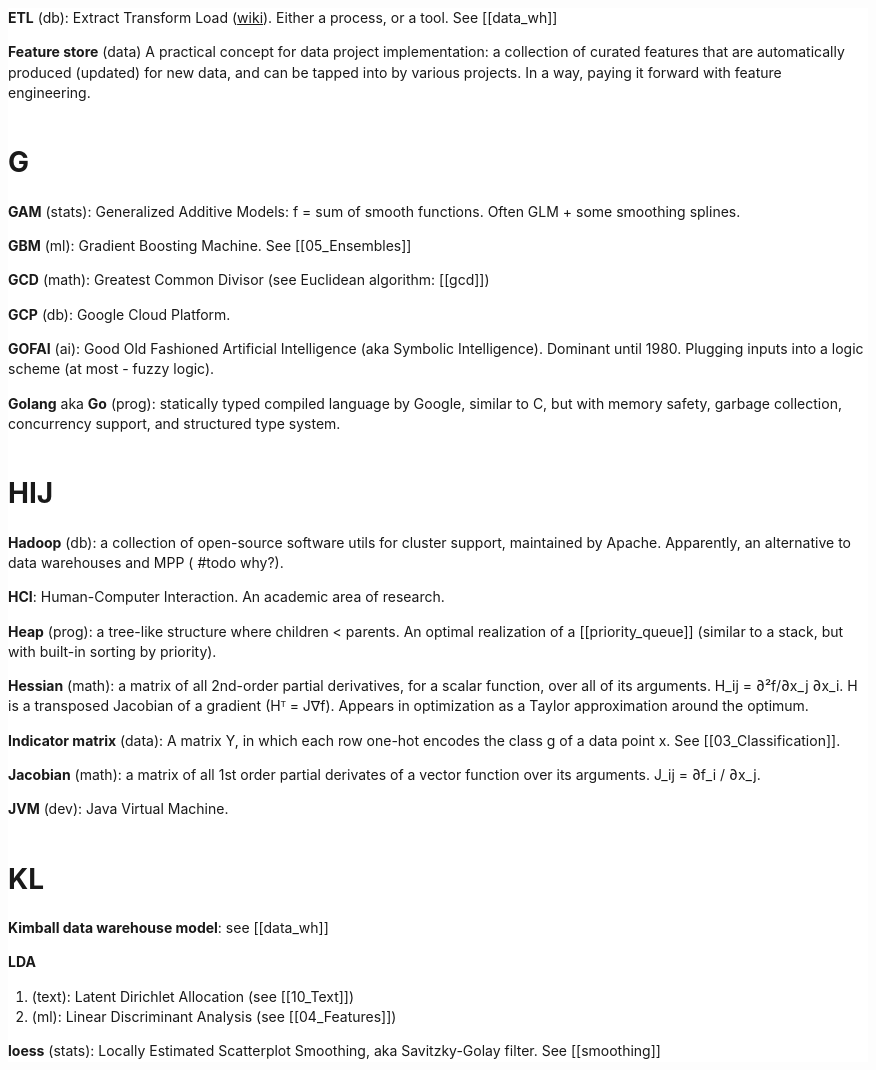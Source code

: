 **ETL** (db): Extract Transform Load ([wiki](https://en.wikipedia.org/wiki/Extract,_transform,_load)). Either a process, or a tool. See [[data_wh]]

**Feature store** (data) A practical concept for data project implementation: a collection of curated features that are automatically produced (updated) for new data, and can be tapped into by various projects. In a way, paying it forward with feature engineering.

# G

**GAM** (stats): Generalized Additive Models: f = sum of smooth functions. Often GLM + some smoothing splines.

**GBM** (ml): Gradient Boosting Machine. See [[05_Ensembles]]

**GCD** (math): Greatest Common Divisor (see Euclidean algorithm: [[gcd]])

**GCP** (db): Google Cloud Platform.

**GOFAI** (ai): Good Old Fashioned Artificial Intelligence (aka Symbolic Intelligence). Dominant until 1980. Plugging inputs into a logic scheme (at most - fuzzy logic).

**Golang** aka **Go** (prog): statically typed compiled language by Google, similar to C, but with memory safety, garbage collection, concurrency support, and structured type system.	

# HIJ

**Hadoop** (db): a collection of open-source software utils for cluster support, maintained by Apache. Apparently, an alternative to data warehouses and MPP ( #todo why?).

**HCI**: Human-Computer Interaction. An academic area of research.

**Heap** (prog): a tree-like structure where children < parents. An optimal realization of a [[priority_queue]] (similar to a stack, but with built-in sorting by priority).

**Hessian** (math): a matrix of all 2nd-order partial derivatives, for a scalar function, over all of its arguments. H_ij = ∂²f/∂x_j ∂x_i. H is a transposed Jacobian of a gradient (Hᵀ = J∇f). Appears in optimization as a Taylor approximation around the optimum.

**Indicator matrix** (data): A matrix Y, in which each row one-hot encodes the class g of a data point x. See [[03_Classification]].

**Jacobian** (math): a matrix of all 1st order partial derivates of a vector function over its arguments. J_ij = ∂f_i / ∂x_j.

**JVM** (dev): Java Virtual Machine.

# KL

**Kimball data warehouse model**: see [[data_wh]]

**LDA** 
1. (text): Latent Dirichlet Allocation (see [[10_Text]])
2. (ml): Linear Discriminant Analysis (see [[04_Features]])

**loess** (stats): Locally Estimated Scatterplot Smoothing, aka Savitzky-Golay filter. See [[smoothing]]
